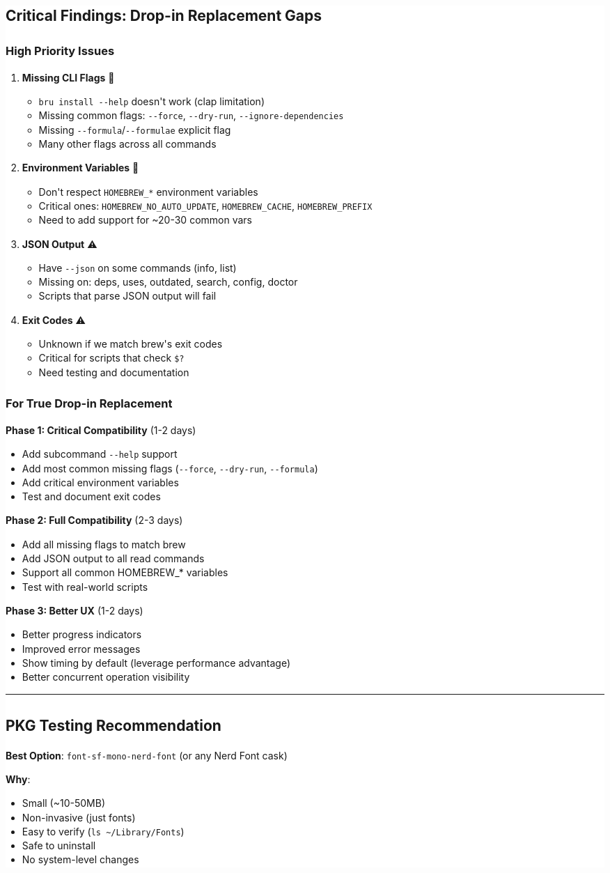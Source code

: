 
## Critical Findings: Drop-in Replacement Gaps

### High Priority Issues

1. **Missing CLI Flags** 🚨
   - `bru install --help` doesn't work (clap limitation)
   - Missing common flags: `--force`, `--dry-run`, `--ignore-dependencies`
   - Missing `--formula`/`--formulae` explicit flag
   - Many other flags across all commands

2. **Environment Variables** 🚨
   - Don't respect `HOMEBREW_*` environment variables
   - Critical ones: `HOMEBREW_NO_AUTO_UPDATE`, `HOMEBREW_CACHE`, `HOMEBREW_PREFIX`
   - Need to add support for ~20-30 common vars

3. **JSON Output** ⚠️
   - Have `--json` on some commands (info, list)
   - Missing on: deps, uses, outdated, search, config, doctor
   - Scripts that parse JSON output will fail

4. **Exit Codes** ⚠️
   - Unknown if we match brew's exit codes
   - Critical for scripts that check `$?`
   - Need testing and documentation

### For True Drop-in Replacement

**Phase 1: Critical Compatibility** (1-2 days)
- Add subcommand `--help` support
- Add most common missing flags (`--force`, `--dry-run`, `--formula`)
- Add critical environment variables
- Test and document exit codes

**Phase 2: Full Compatibility** (2-3 days)
- Add all missing flags to match brew
- Add JSON output to all read commands
- Support all common HOMEBREW_* variables
- Test with real-world scripts

**Phase 3: Better UX** (1-2 days)
- Better progress indicators
- Improved error messages
- Show timing by default (leverage performance advantage)
- Better concurrent operation visibility

---

## PKG Testing Recommendation

**Best Option**: `font-sf-mono-nerd-font` (or any Nerd Font cask)

**Why**:
- Small (~10-50MB)
- Non-invasive (just fonts)
- Easy to verify (`ls ~/Library/Fonts`)
- Safe to uninstall
- No system-level changes
